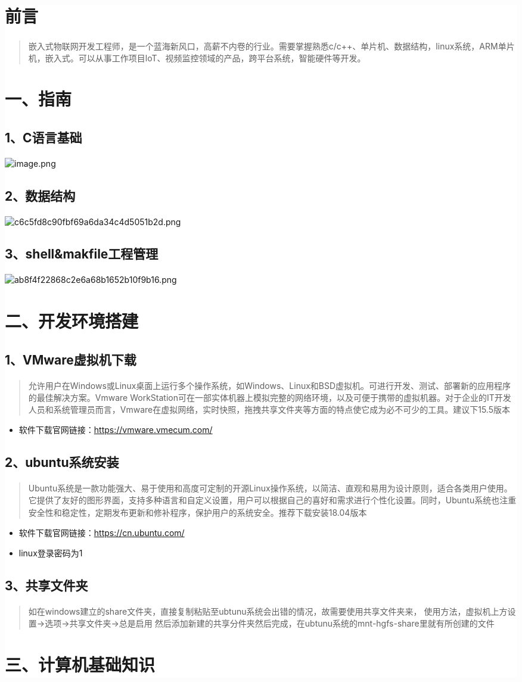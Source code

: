# 前言

> 嵌入式物联网开发工程师，是一个蓝海新风口，高薪不内卷的行业。需要掌握熟悉c/c++、单片机、数据结构，linux系统，ARM单片机，嵌入式。可以从事工作项目loT、视频监控领域的产品，跨平台系统，智能硬件等开发。

# 一、指南

## 1、C语言基础

![image.png](https://bbs-img.huaweicloud.com/blogs/img/20240421/1713667986716145019.png)

## 2、数据结构

![c6c5fd8c90fbf69a6da34c4d5051b2d.png](https://bbs-img.huaweicloud.com/blogs/img/20240421/1713667947474589649.png)

## 3、shell&makfile工程管理

![ab8f4f22868c2e6a68b1652b10f9b16.png](https://bbs-img.huaweicloud.com/blogs/img/20240421/1713667941138994295.png)

# 二、开发环境搭建

## 1、VMware虚拟机下载

>允许用户在Windows或Linux桌面上运行多个操作系统，如Windows、Linux和BSD虚拟机。可进行开发、测试、部署新的应用程序的最佳解决方案。Vmware WorkStation可在一部实体机器上模拟完整的网络环境，以及可便于携带的虚拟机器。对于企业的IT开发人员和系统管理员而言，Vmware在虚拟网络，实时快照，拖拽共享文件夹等方面的特点使它成为必不可少的工具。建议下15.5版本

* 软件下载官网链接：https://vmware.vmecum.com/

## 2、ubuntu系统安装

> Ubuntu系统是一款功能强大、易于使用和高度可定制的开源Linux操作系统，以简洁、直观和易用为设计原则，适合各类用户使用。它提供了友好的图形界面，支持多种语言和自定义设置，用户可以根据自己的喜好和需求进行个性化设置。同时，Ubuntu系统也注重安全性和稳定性，定期发布更新和修补程序，保护用户的系统安全。推荐下载安装18.04版本

* 软件下载官网链接：https://cn.ubuntu.com/

* linux登录密码为1

## 3、共享文件夹

> 如在windows建立的share文件夹，直接复制粘贴至ubtunu系统会出错的情况，故需要使用共享文件夹来，
使用方法，虚拟机上方设置->选项->共享文件夹->总是启用
然后添加新建的共享分件夹然后完成，在ubtunu系统的mnt-hgfs-share里就有所创建的文件

# 三、计算机基础知识
